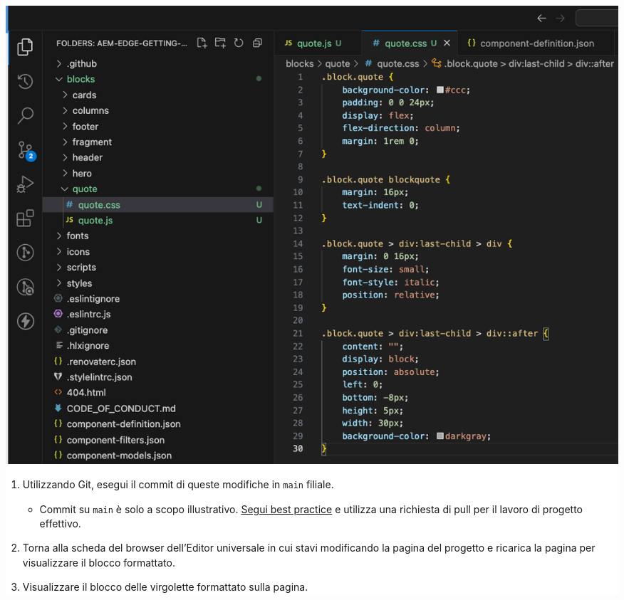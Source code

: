    ![Aggiunta di CSS per definire lo stile del blocco](assets/create-block/quote-css.png)

1. Utilizzando Git, esegui il commit di queste modifiche in `main` filiale.

   * Commit su `main` è solo a scopo illustrativo. [Segui best practice](https://www.aem.live/docs/dev-collab-and-good-practices) e utilizza una richiesta di pull per il lavoro di progetto effettivo.

1. Torna alla scheda del browser dell’Editor universale in cui stavi modificando la pagina del progetto e ricarica la pagina per visualizzare il blocco formattato.

1. Visualizzare il blocco delle virgolette formattato sulla pagina.
